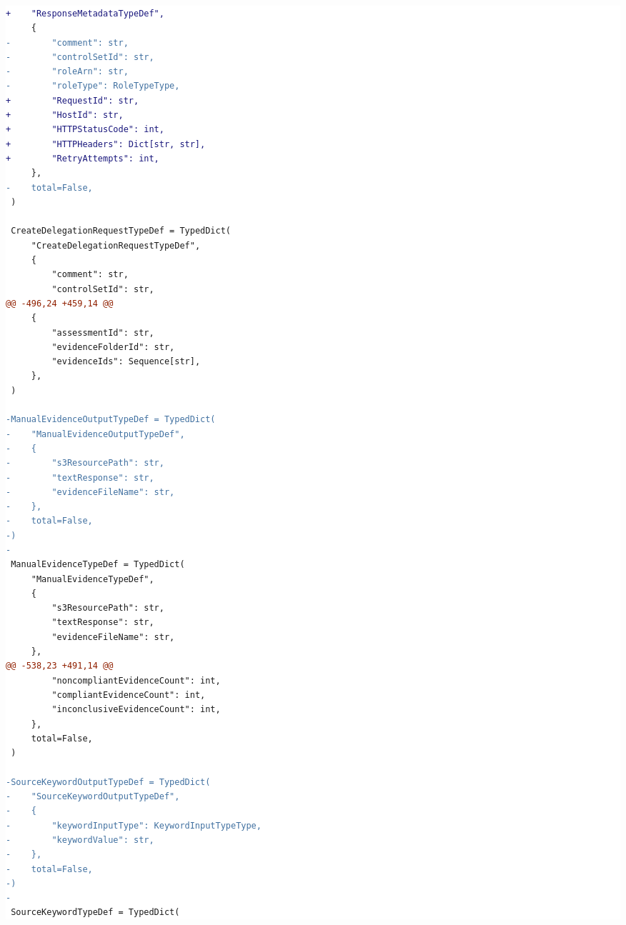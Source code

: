 ```diff
+    "ResponseMetadataTypeDef",
     {
-        "comment": str,
-        "controlSetId": str,
-        "roleArn": str,
-        "roleType": RoleTypeType,
+        "RequestId": str,
+        "HostId": str,
+        "HTTPStatusCode": int,
+        "HTTPHeaders": Dict[str, str],
+        "RetryAttempts": int,
     },
-    total=False,
 )
 
 CreateDelegationRequestTypeDef = TypedDict(
     "CreateDelegationRequestTypeDef",
     {
         "comment": str,
         "controlSetId": str,
@@ -496,24 +459,14 @@
     {
         "assessmentId": str,
         "evidenceFolderId": str,
         "evidenceIds": Sequence[str],
     },
 )
 
-ManualEvidenceOutputTypeDef = TypedDict(
-    "ManualEvidenceOutputTypeDef",
-    {
-        "s3ResourcePath": str,
-        "textResponse": str,
-        "evidenceFileName": str,
-    },
-    total=False,
-)
-
 ManualEvidenceTypeDef = TypedDict(
     "ManualEvidenceTypeDef",
     {
         "s3ResourcePath": str,
         "textResponse": str,
         "evidenceFileName": str,
     },
@@ -538,23 +491,14 @@
         "noncompliantEvidenceCount": int,
         "compliantEvidenceCount": int,
         "inconclusiveEvidenceCount": int,
     },
     total=False,
 )
 
-SourceKeywordOutputTypeDef = TypedDict(
-    "SourceKeywordOutputTypeDef",
-    {
-        "keywordInputType": KeywordInputTypeType,
-        "keywordValue": str,
-    },
-    total=False,
-)
-
 SourceKeywordTypeDef = TypedDict(
```